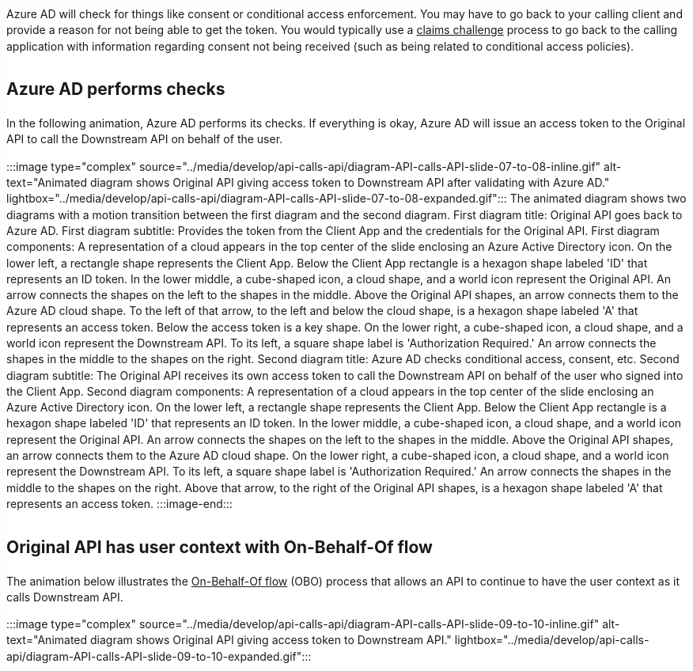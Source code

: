 Azure AD will check for things like consent or conditional access enforcement. You may have to go back to your calling client and provide a reason for not being able to get the token. You would typically use a [claims challenge](/azure/active-directory/develop/claims-challenge) process to go back to the calling application with information regarding consent not being received (such as being related to conditional access policies).

## Azure AD performs checks

In the following animation, Azure AD performs its checks. If everything is okay, Azure AD will issue an access token to the Original API to call the Downstream API on behalf of the user.

:::image type="complex" source="../media/develop/api-calls-api/diagram-API-calls-API-slide-07-to-08-inline.gif" alt-text="Animated diagram shows Original API giving access token to Downstream API after validating with Azure AD." lightbox="../media/develop/api-calls-api/diagram-API-calls-API-slide-07-to-08-expanded.gif":::
   The animated diagram shows two diagrams with a motion transition between the first diagram and the second diagram. First diagram title: Original API goes back to Azure AD. First diagram subtitle: Provides the token from the Client App and the credentials for the Original API. First diagram components: A representation of a cloud appears in the top center of the slide enclosing an Azure Active Directory icon. On the lower left, a rectangle shape represents the Client App. Below the Client App rectangle is a hexagon shape labeled 'ID' that represents an ID token. In the lower middle, a cube-shaped icon, a cloud shape, and a world icon represent the Original API. An arrow connects the shapes on the left to the shapes in the middle. Above the Original API shapes, an arrow connects them to the Azure AD cloud shape. To the left of that arrow, to the left and below the cloud shape, is a hexagon shape labeled 'A' that represents an access token. Below the access token is a key shape. On the lower right, a cube-shaped icon, a cloud shape, and a world icon represent the Downstream API. To its left, a square shape label is 'Authorization Required.' An arrow connects the shapes in the middle to the shapes on the right. Second diagram title: Azure AD checks conditional access, consent, etc. Second diagram subtitle: The Original API receives its own access token to call the Downstream API on behalf of the user who signed into the Client App. Second diagram components: A representation of a cloud appears in the top center of the slide enclosing an Azure Active Directory icon. On the lower left, a rectangle shape represents the Client App. Below the Client App rectangle is a hexagon shape labeled 'ID' that represents an ID token. In the lower middle, a cube-shaped icon, a cloud shape, and a world icon represent the Original API. An arrow connects the shapes on the left to the shapes in the middle. Above the Original API shapes, an arrow connects them to the Azure AD cloud shape. On the lower right, a cube-shaped icon, a cloud shape, and a world icon represent the Downstream API. To its left, a square shape label is 'Authorization Required.' An arrow connects the shapes in the middle to the shapes on the right. Above that arrow, to the right of the Original API shapes, is a hexagon shape labeled 'A' that represents an access token.
:::image-end:::

## Original API has user context with On-Behalf-Of flow

The animation below illustrates the [On-Behalf-Of flow](/azure/active-directory/develop/v2-oauth2-on-behalf-of-flow) (OBO) process that allows an API to continue to have the user context as it calls Downstream API.

:::image type="complex" source="../media/develop/api-calls-api/diagram-API-calls-API-slide-09-to-10-inline.gif" alt-text="Animated diagram shows Original API giving access token to Downstream API." lightbox="../media/develop/api-calls-api/diagram-API-calls-API-slide-09-to-10-expanded.gif":::